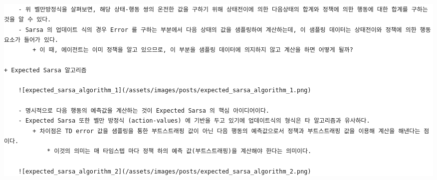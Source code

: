 
		- 위 벨만방정식을 살펴보면, 해당 상태-행동 쌍의 온전한 값을 구하기 위해 상태전이에 의한 다음상태의 합계와 정책에 의한 행동에 대한 합계를 구하는 것을 알 수 있다.
		- Sarsa 의 업데이트 식의 경우 Error 를 구하는 부분에서 다음 상태의 값을 샘플링하여 계산하는데, 이 샘플링 데이터는 상태전이와 정책에 의한 행동 요소가 들어가 있다.
			+ 이 때, 에이전트는 이미 정책을 알고 있으므로, 이 부분을 샘플링 데이터에 의지하지 않고 계산을 하면 어떻게 될까?
			
	+ Expected Sarsa 알고리즘
	
		![expected_sarsa_algorithm_1](/assets/images/posts/expected_sarsa_algorithm_1.png)	

		- 명시적으로 다음 행동의 예측값을 계산하는 것이 Expected Sarsa 의 핵심 아이디어이다.
		- Expected Sarsa 또한 벨만 방정식 (action-values) 에 기반을 두고 있기에 업데이트식의 형식은 타 알고리즘과 유사하다.
			+ 차이점은 TD error 값을 샘플링을 통한 부트스트래핑 값이 아닌 다음 행동의 예측값으로서 정책과 부트스트래핑 값을 이용해 계산을 해낸다는 점이다.
				* 이것의 의미는 매 타임스텝 마다 정책 하의 예측 값(부트스트래핑)을 계산해야 한다는 의미이다.
		
		![expected_sarsa_algorithm_2](/assets/images/posts/expected_sarsa_algorithm_2.png)			
